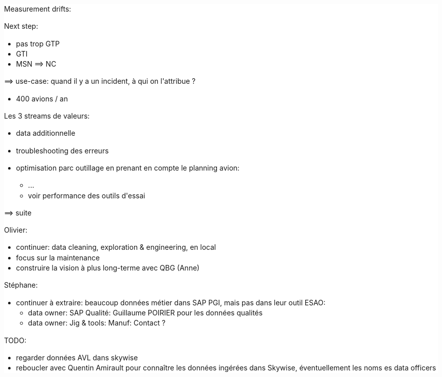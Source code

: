 Measurement drifts:

Next step:
- pas trop GTP
- GTI
- MSN ==> NC

==> use-case: quand il y a un incident, à qui on l'attribue ?

- 400 avions / an

Les 3 streams de valeurs:
- data additionnelle

- troubleshooting des erreurs

- optimisation parc outillage en prenant en compte le planning avion:
    - ...
    - voir performance des outils d'essai

==> suite

Olivier:
- continuer: data cleaning, exploration & engineering, en local
- focus sur la maintenance
- construire la vision à plus long-terme avec QBG (Anne)

Stéphane:
- continuer à extraire: beaucoup données métier dans SAP PGI, mais pas dans leur outil ESAO:
    - data owner: SAP Qualité: Guillaume POIRIER pour les données qualités
    - data owner: Jig & tools: Manuf: Contact ?

TODO:
- regarder données AVL dans skywise
- reboucler avec Quentin Amirault pour connaître les données ingérées dans Skywise, éventuellement les noms es data officers
